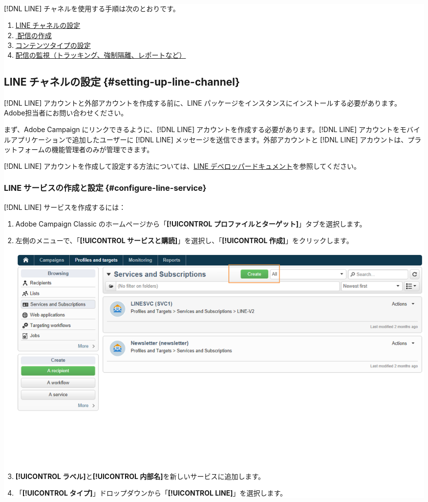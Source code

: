 [!DNL LINE] チャネルを使用する手順は次のとおりです。

1. [LINE チャネルの設定](#setting-up-line-channel)
1. [&#x200B; 配信の作成](#creating-the-delivery)
1. [コンテンツタイプの設定](#defining-the-content)
1. [配信の監視（トラッキング、強制隔離、レポートなど）](#accessing-reports)

## LINE チャネルの設定 {#setting-up-line-channel}

[!DNL LINE] アカウントと外部アカウントを作成する前に、LINE パッケージをインスタンスにインストールする必要があります。 Adobe担当者にお問い合わせください。

まず、Adobe Campaign にリンクできるように、[!DNL LINE] アカウントを作成する必要があります。[!DNL LINE] アカウントをモバイルアプリケーションで追加したユーザーに [!DNL LINE] メッセージを送信できます。外部アカウントと [!DNL LINE] アカウントは、プラットフォームの機能管理者のみが管理できます。

[!DNL LINE] アカウントを作成して設定する方法については、[LINE デベロッパードキュメント](https://developers.line.biz/ja/)を参照してください。

### LINE サービスの作成と設定 {#configure-line-service}

[!DNL LINE] サービスを作成するには：

1. Adobe Campaign Classic のホームページから「**[!UICONTROL プロファイルとターゲット]**」タブを選択します。

1. 左側のメニューで、「**[!UICONTROL サービスと購読]**」を選択し、「**[!UICONTROL 作成]**」をクリックします。

   ![](assets/line_service_1.png)

1. **[!UICONTROL ラベル]**&#x200B;と&#x200B;**[!UICONTROL 内部名]**&#x200B;を新しいサービスに追加します。

1. 「**[!UICONTROL タイプ]**」ドロップダウンから「**[!UICONTROL LINE]**」を選択します。
